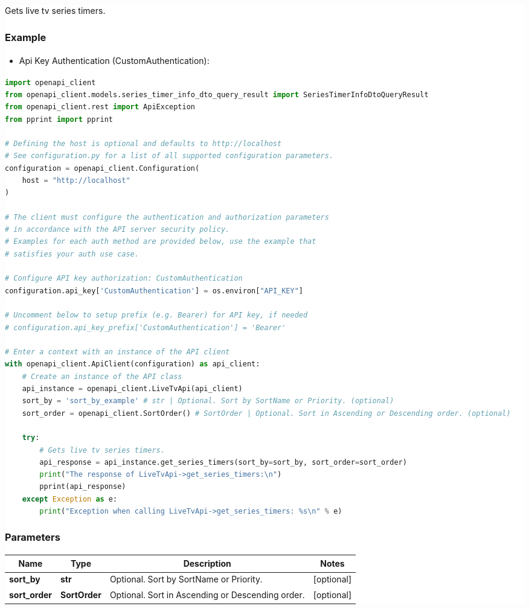 Gets live tv series timers.

### Example

* Api Key Authentication (CustomAuthentication):

```python
import openapi_client
from openapi_client.models.series_timer_info_dto_query_result import SeriesTimerInfoDtoQueryResult
from openapi_client.rest import ApiException
from pprint import pprint

# Defining the host is optional and defaults to http://localhost
# See configuration.py for a list of all supported configuration parameters.
configuration = openapi_client.Configuration(
    host = "http://localhost"
)

# The client must configure the authentication and authorization parameters
# in accordance with the API server security policy.
# Examples for each auth method are provided below, use the example that
# satisfies your auth use case.

# Configure API key authorization: CustomAuthentication
configuration.api_key['CustomAuthentication'] = os.environ["API_KEY"]

# Uncomment below to setup prefix (e.g. Bearer) for API key, if needed
# configuration.api_key_prefix['CustomAuthentication'] = 'Bearer'

# Enter a context with an instance of the API client
with openapi_client.ApiClient(configuration) as api_client:
    # Create an instance of the API class
    api_instance = openapi_client.LiveTvApi(api_client)
    sort_by = 'sort_by_example' # str | Optional. Sort by SortName or Priority. (optional)
    sort_order = openapi_client.SortOrder() # SortOrder | Optional. Sort in Ascending or Descending order. (optional)

    try:
        # Gets live tv series timers.
        api_response = api_instance.get_series_timers(sort_by=sort_by, sort_order=sort_order)
        print("The response of LiveTvApi->get_series_timers:\n")
        pprint(api_response)
    except Exception as e:
        print("Exception when calling LiveTvApi->get_series_timers: %s\n" % e)
```



### Parameters


Name | Type | Description  | Notes
------------- | ------------- | ------------- | -------------
 **sort_by** | **str**| Optional. Sort by SortName or Priority. | [optional] 
 **sort_order** | **SortOrder**| Optional. Sort in Ascending or Descending order. | [optional] 
